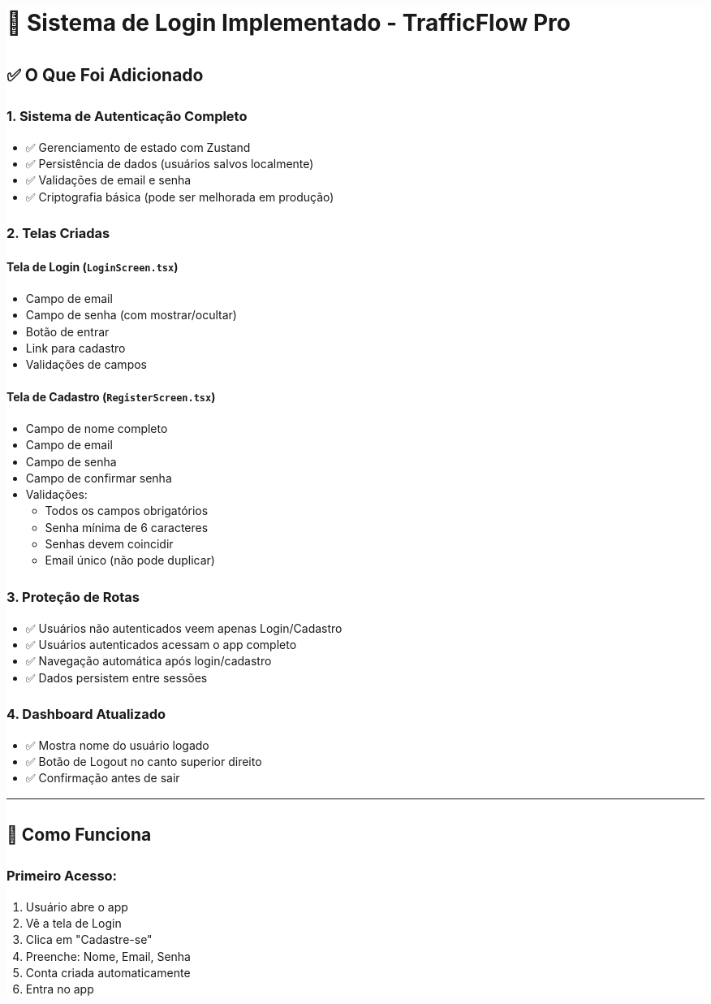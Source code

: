 # 🔐 Sistema de Login Implementado - TrafficFlow Pro

## ✅ O Que Foi Adicionado

### 1. **Sistema de Autenticação Completo**
- ✅ Gerenciamento de estado com Zustand
- ✅ Persistência de dados (usuários salvos localmente)
- ✅ Validações de email e senha
- ✅ Criptografia básica (pode ser melhorada em produção)

### 2. **Telas Criadas**

#### **Tela de Login** (`LoginScreen.tsx`)
- Campo de email
- Campo de senha (com mostrar/ocultar)
- Botão de entrar
- Link para cadastro
- Validações de campos

#### **Tela de Cadastro** (`RegisterScreen.tsx`)
- Campo de nome completo
- Campo de email
- Campo de senha
- Campo de confirmar senha
- Validações:
  - Todos os campos obrigatórios
  - Senha mínima de 6 caracteres
  - Senhas devem coincidir
  - Email único (não pode duplicar)

### 3. **Proteção de Rotas**
- ✅ Usuários não autenticados veem apenas Login/Cadastro
- ✅ Usuários autenticados acessam o app completo
- ✅ Navegação automática após login/cadastro
- ✅ Dados persistem entre sessões

### 4. **Dashboard Atualizado**
- ✅ Mostra nome do usuário logado
- ✅ Botão de Logout no canto superior direito
- ✅ Confirmação antes de sair

---

## 🎯 Como Funciona

### **Primeiro Acesso:**
1. Usuário abre o app
2. Vê a tela de Login
3. Clica em "Cadastre-se"
4. Preenche: Nome, Email, Senha
5. Conta criada automaticamente
6. Entra no app

